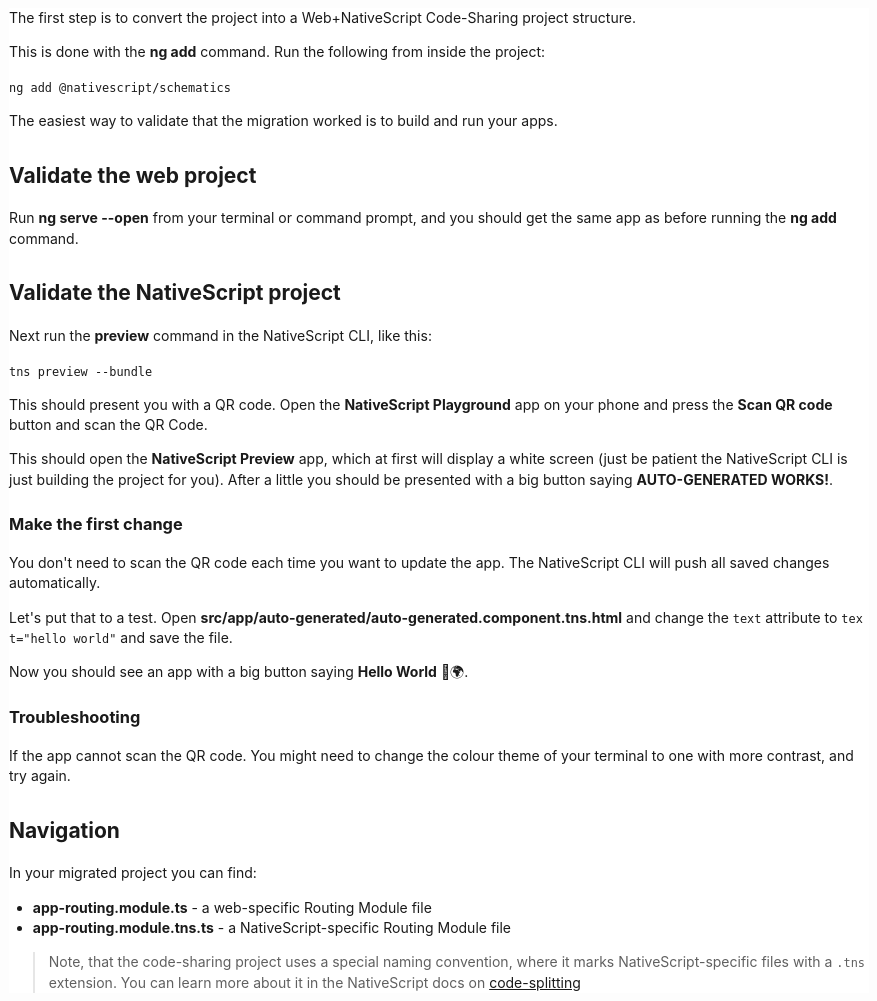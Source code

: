 The first step is to convert the project into a Web+NativeScript Code-Sharing project structure.

This is done with the **ng add** command. Run the following from inside the project:

```bash
ng add @nativescript/schematics
```

The easiest way to validate that the migration worked is to build and run your apps.

## Validate the web project
Run **ng serve --open** from your terminal or command prompt, and you should get the same app as before running the **ng add** command.

## Validate the NativeScript project
Next run the **preview** command in the NativeScript CLI, like this:

```
tns preview --bundle
```

This should present you with a QR code. Open the **NativeScript Playground** app on your phone and press the **Scan QR code** button and scan the QR Code.

This should open the **NativeScript Preview** app, which at first will display a white screen (just be patient the NativeScript CLI is just building the project for you). After a little you should be presented with a big button saying **AUTO-GENERATED WORKS!**.

### Make the first change
You don't need to scan the QR code each time you want to update the app. The NativeScript CLI will push all saved changes automatically.

Let's put that to a test.
Open **src/app/auto-generated/auto-generated.component.tns.html** and change the `text` attribute to `text="hello world"` and save the file.

Now you should see an app with a big button saying **Hello World** 💭🌍.

### Troubleshooting

If the app cannot scan the QR code.
You might need to change the colour theme of your terminal to one with more contrast, and try again.


## Navigation

In your migrated project you can find:

* **app-routing.module.ts** - a web-specific Routing Module file
* **app-routing.module.tns.ts** - a NativeScript-specific Routing Module file

> Note, that the code-sharing project uses a special naming convention, where it marks NativeScript-specific files with a `.tns` extension. You can learn more about it in the NativeScript docs on [code-splitting](https://docs.nativescript.org/angular/code-sharing/code-splitting)
